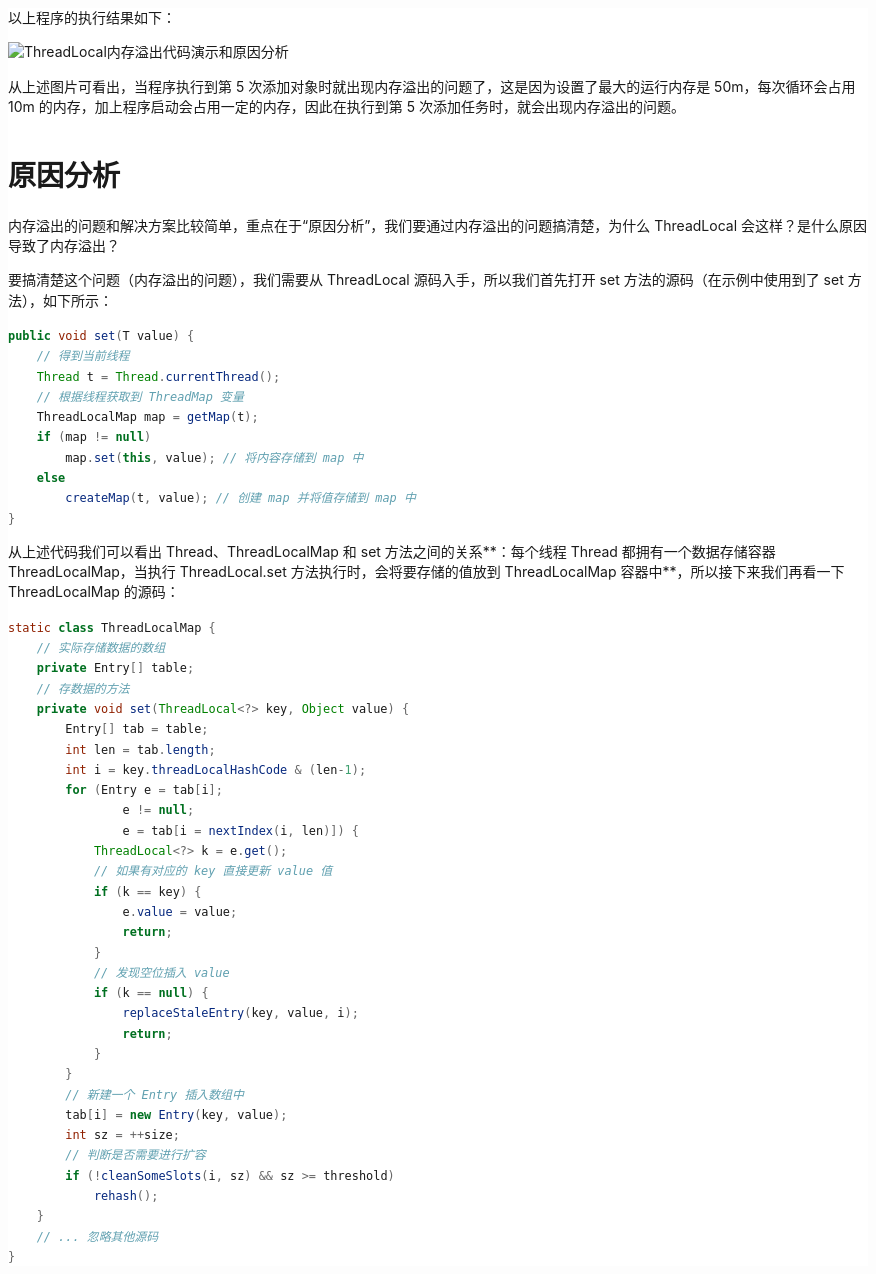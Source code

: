 以上程序的执行结果如下：

![ThreadLocal内存溢出代码演示和原因分析](../../images/5a26a62ce75247cfa1a3703f5b9af38c.png)

从上述图片可看出，当程序执行到第 5 次添加对象时就出现内存溢出的问题了，这是因为设置了最大的运行内存是 50m，每次循环会占用 10m 的内存，加上程序启动会占用一定的内存，因此在执行到第 5 次添加任务时，就会出现内存溢出的问题。

# 原因分析

内存溢出的问题和解决方案比较简单，重点在于“原因分析”，我们要通过内存溢出的问题搞清楚，为什么 ThreadLocal 会这样？是什么原因导致了内存溢出？



要搞清楚这个问题（内存溢出的问题），我们需要从 ThreadLocal 源码入手，所以我们首先打开 set 方法的源码（在示例中使用到了 set 方法），如下所示：

```java
public void set(T value) {
    // 得到当前线程
    Thread t = Thread.currentThread();
    // 根据线程获取到 ThreadMap 变量
    ThreadLocalMap map = getMap(t);
    if (map != null)
        map.set(this, value); // 将内容存储到 map 中
    else
        createMap(t, value); // 创建 map 并将值存储到 map 中
}
```

从上述代码我们可以看出 Thread、ThreadLocalMap 和 set 方法之间的关系**：每个线程 Thread 都拥有一个数据存储容器 ThreadLocalMap，当执行 ThreadLocal.set 方法执行时，会将要存储的值放到 ThreadLocalMap 容器中**，所以接下来我们再看一下 ThreadLocalMap 的源码：

```java
static class ThreadLocalMap {
    // 实际存储数据的数组
    private Entry[] table;
    // 存数据的方法
    private void set(ThreadLocal<?> key, Object value) {
        Entry[] tab = table;
        int len = tab.length;
        int i = key.threadLocalHashCode & (len-1);
        for (Entry e = tab[i];
                e != null;
                e = tab[i = nextIndex(i, len)]) {
            ThreadLocal<?> k = e.get();
            // 如果有对应的 key 直接更新 value 值
            if (k == key) {
                e.value = value;
                return;
            }
            // 发现空位插入 value
            if (k == null) {
                replaceStaleEntry(key, value, i);
                return;
            }
        }
        // 新建一个 Entry 插入数组中
        tab[i] = new Entry(key, value);
        int sz = ++size;
        // 判断是否需要进行扩容
        if (!cleanSomeSlots(i, sz) && sz >= threshold)
            rehash();
    }
    // ... 忽略其他源码
}
```

